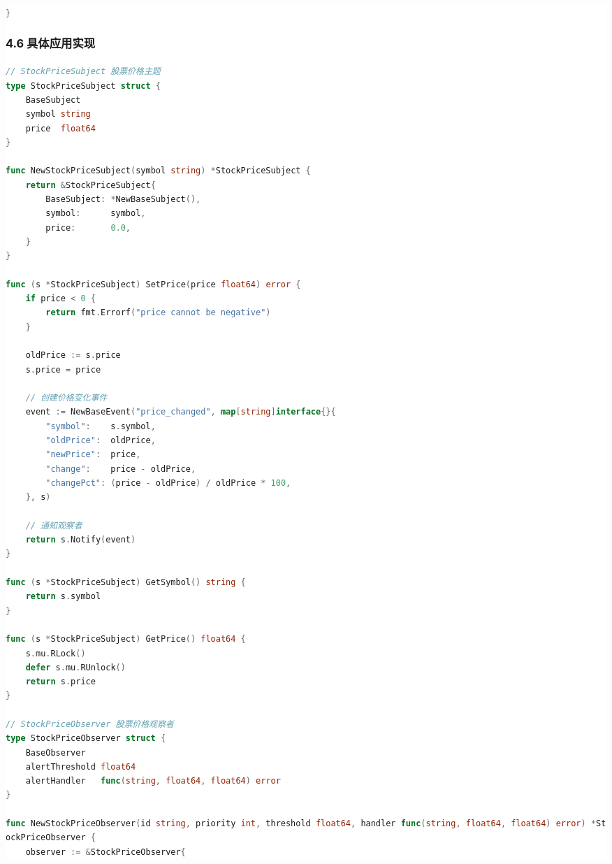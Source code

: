 ```go
}

```

### 4.6 具体应用实现

```go
// StockPriceSubject 股票价格主题
type StockPriceSubject struct {
    BaseSubject
    symbol string
    price  float64
}

func NewStockPriceSubject(symbol string) *StockPriceSubject {
    return &StockPriceSubject{
        BaseSubject: *NewBaseSubject(),
        symbol:      symbol,
        price:       0.0,
    }
}

func (s *StockPriceSubject) SetPrice(price float64) error {
    if price < 0 {
        return fmt.Errorf("price cannot be negative")
    }
    
    oldPrice := s.price
    s.price = price
    
    // 创建价格变化事件
    event := NewBaseEvent("price_changed", map[string]interface{}{
        "symbol":    s.symbol,
        "oldPrice":  oldPrice,
        "newPrice":  price,
        "change":    price - oldPrice,
        "changePct": (price - oldPrice) / oldPrice * 100,
    }, s)
    
    // 通知观察者
    return s.Notify(event)
}

func (s *StockPriceSubject) GetSymbol() string {
    return s.symbol
}

func (s *StockPriceSubject) GetPrice() float64 {
    s.mu.RLock()
    defer s.mu.RUnlock()
    return s.price
}

// StockPriceObserver 股票价格观察者
type StockPriceObserver struct {
    BaseObserver
    alertThreshold float64
    alertHandler   func(string, float64, float64) error
}

func NewStockPriceObserver(id string, priority int, threshold float64, handler func(string, float64, float64) error) *StockPriceObserver {
    observer := &StockPriceObserver{
```